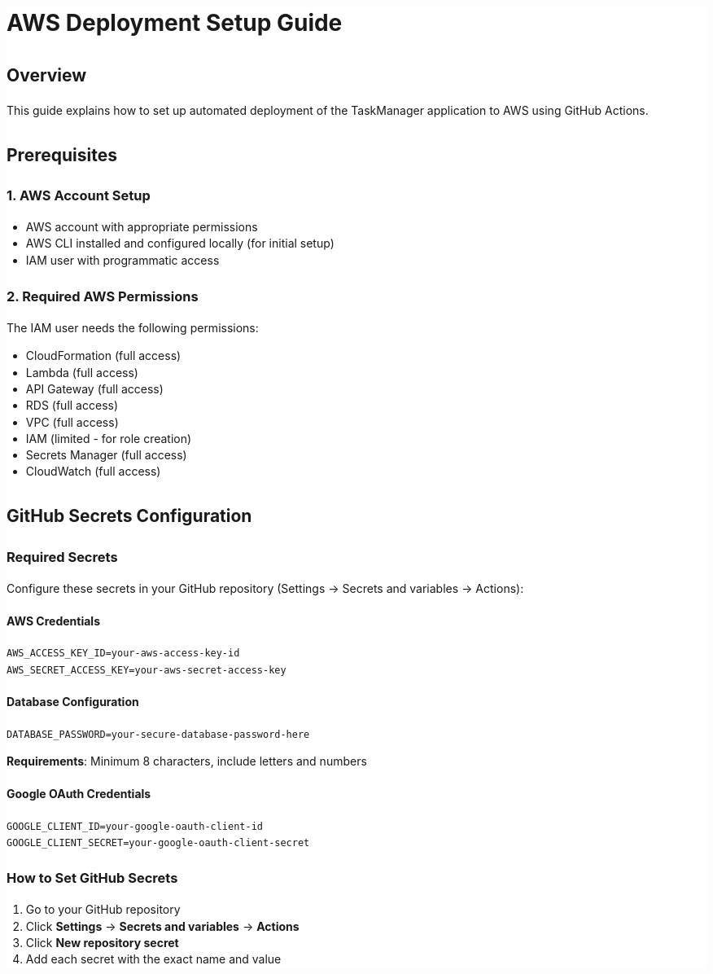 # AWS Deployment Setup Guide

## Overview
This guide explains how to set up automated deployment of the TaskManager application to AWS using GitHub Actions.

## Prerequisites

### 1. AWS Account Setup
- AWS account with appropriate permissions
- AWS CLI installed and configured locally (for initial setup)
- IAM user with programmatic access

### 2. Required AWS Permissions
The IAM user needs the following permissions:
- CloudFormation (full access)
- Lambda (full access)
- API Gateway (full access)
- RDS (full access)
- VPC (full access)
- IAM (limited - for role creation)
- Secrets Manager (full access)
- CloudWatch (full access)

## GitHub Secrets Configuration

### Required Secrets
Configure these secrets in your GitHub repository (Settings → Secrets and variables → Actions):

#### AWS Credentials
```
AWS_ACCESS_KEY_ID=your-aws-access-key-id
AWS_SECRET_ACCESS_KEY=your-aws-secret-access-key
```

#### Database Configuration
```
DATABASE_PASSWORD=your-secure-database-password-here
```
**Requirements**: Minimum 8 characters, include letters and numbers

#### Google OAuth Credentials
```
GOOGLE_CLIENT_ID=your-google-oauth-client-id
GOOGLE_CLIENT_SECRET=your-google-oauth-client-secret
```

### How to Set GitHub Secrets
1. Go to your GitHub repository
2. Click **Settings** → **Secrets and variables** → **Actions**
3. Click **New repository secret**
4. Add each secret with the exact name and value
